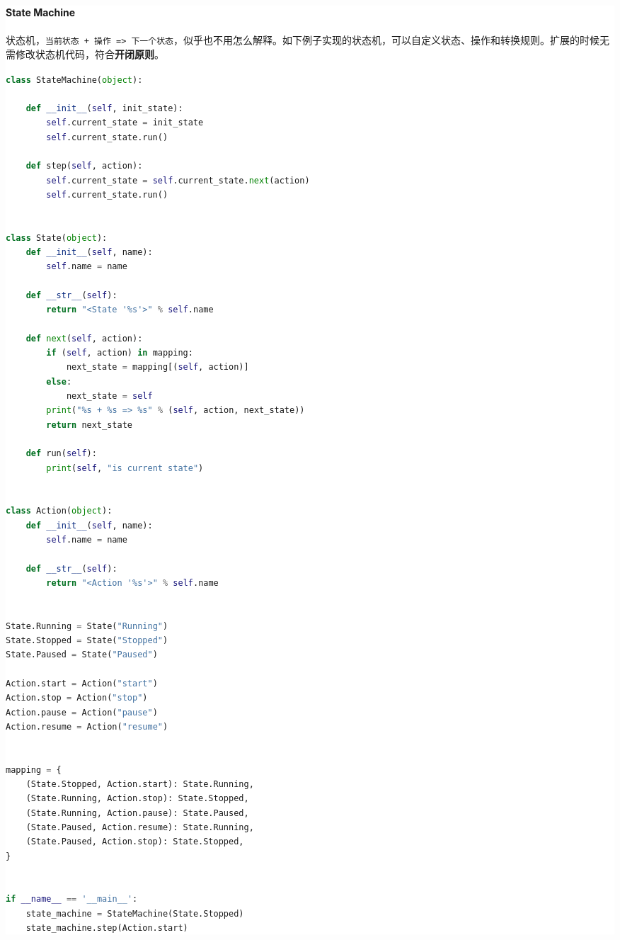 #### State Machine
状态机，`当前状态 + 操作 => 下一个状态`，似乎也不用怎么解释。如下例子实现的状态机，可以自定义状态、操作和转换规则。扩展的时候无需修改状态机代码，符合**开闭原则**。

```python
class StateMachine(object):

    def __init__(self, init_state):
        self.current_state = init_state
        self.current_state.run()

    def step(self, action):
        self.current_state = self.current_state.next(action)
        self.current_state.run()


class State(object):
    def __init__(self, name):
        self.name = name

    def __str__(self):
        return "<State '%s'>" % self.name

    def next(self, action):
        if (self, action) in mapping:
            next_state = mapping[(self, action)]
        else:
            next_state = self
        print("%s + %s => %s" % (self, action, next_state))
        return next_state

    def run(self):
        print(self, "is current state")


class Action(object):
    def __init__(self, name):
        self.name = name

    def __str__(self):
        return "<Action '%s'>" % self.name


State.Running = State("Running")
State.Stopped = State("Stopped")
State.Paused = State("Paused")

Action.start = Action("start")
Action.stop = Action("stop")
Action.pause = Action("pause")
Action.resume = Action("resume")


mapping = {
    (State.Stopped, Action.start): State.Running,
    (State.Running, Action.stop): State.Stopped,
    (State.Running, Action.pause): State.Paused,
    (State.Paused, Action.resume): State.Running,
    (State.Paused, Action.stop): State.Stopped,
}


if __name__ == '__main__':
    state_machine = StateMachine(State.Stopped)
    state_machine.step(Action.start)
```